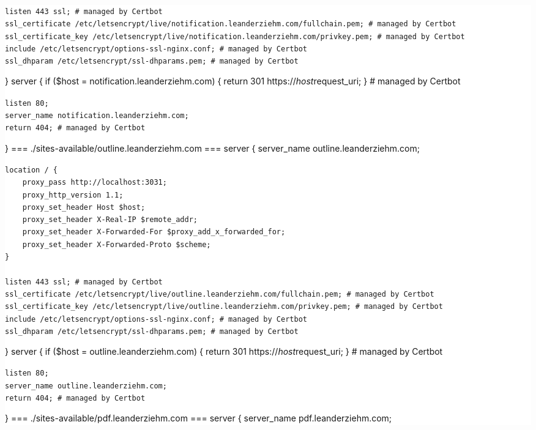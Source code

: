     listen 443 ssl; # managed by Certbot
    ssl_certificate /etc/letsencrypt/live/notification.leanderziehm.com/fullchain.pem; # managed by Certbot
    ssl_certificate_key /etc/letsencrypt/live/notification.leanderziehm.com/privkey.pem; # managed by Certbot
    include /etc/letsencrypt/options-ssl-nginx.conf; # managed by Certbot
    ssl_dhparam /etc/letsencrypt/ssl-dhparams.pem; # managed by Certbot

}
server {
    if ($host = notification.leanderziehm.com) {
        return 301 https://$host$request_uri;
    } # managed by Certbot


    listen 80;
    server_name notification.leanderziehm.com;
    return 404; # managed by Certbot


}
=== ./sites-available/outline.leanderziehm.com ===
server {
    server_name outline.leanderziehm.com;

    location / {
        proxy_pass http://localhost:3031;
        proxy_http_version 1.1;
        proxy_set_header Host $host;
        proxy_set_header X-Real-IP $remote_addr;
        proxy_set_header X-Forwarded-For $proxy_add_x_forwarded_for;
        proxy_set_header X-Forwarded-Proto $scheme;
    }

    listen 443 ssl; # managed by Certbot
    ssl_certificate /etc/letsencrypt/live/outline.leanderziehm.com/fullchain.pem; # managed by Certbot
    ssl_certificate_key /etc/letsencrypt/live/outline.leanderziehm.com/privkey.pem; # managed by Certbot
    include /etc/letsencrypt/options-ssl-nginx.conf; # managed by Certbot
    ssl_dhparam /etc/letsencrypt/ssl-dhparams.pem; # managed by Certbot

}
server {
    if ($host = outline.leanderziehm.com) {
        return 301 https://$host$request_uri;
    } # managed by Certbot


    listen 80;
    server_name outline.leanderziehm.com;
    return 404; # managed by Certbot


}
=== ./sites-available/pdf.leanderziehm.com ===
server {
    server_name pdf.leanderziehm.com;
